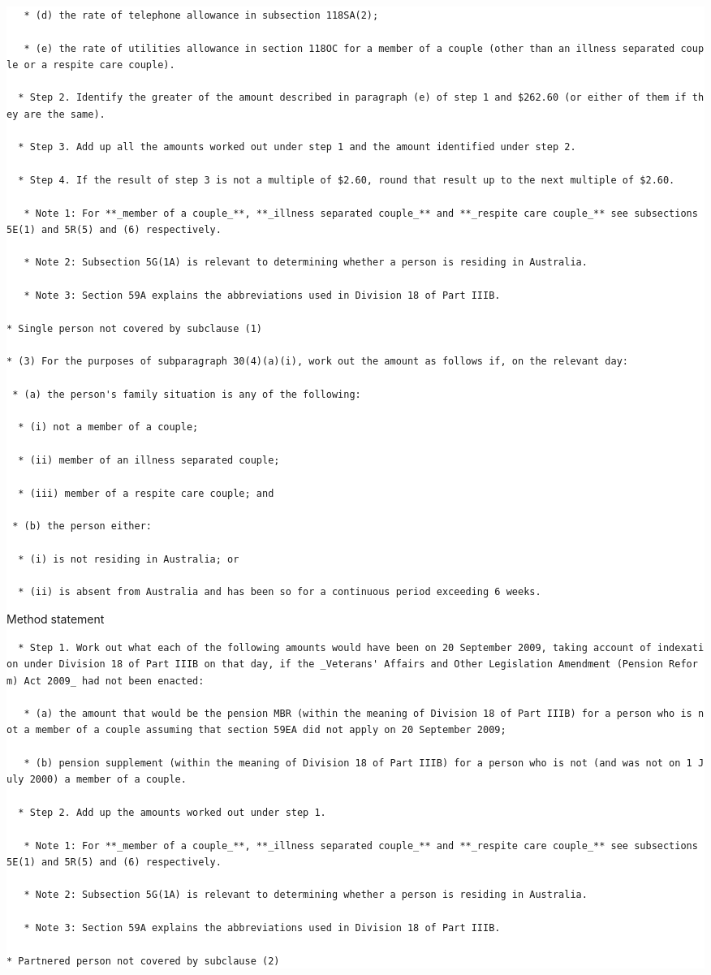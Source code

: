        * (d) the rate of telephone allowance in subsection 118SA(2);

       * (e) the rate of utilities allowance in section 118OC for a member of a couple (other than an illness separated couple or a respite care couple).

      * Step 2.	Identify the greater of the amount described in paragraph (e) of step 1 and $262.60 (or either of them if they are the same).

      * Step 3.	Add up all the amounts worked out under step 1 and the amount identified under step 2.

      * Step 4.	If the result of step 3 is not a multiple of $2.60, round that result up to the next multiple of $2.60.

       * Note 1: For **_member of a couple_**, **_illness separated couple_** and **_respite care couple_** see subsections 5E(1) and 5R(5) and (6) respectively.

       * Note 2: Subsection 5G(1A) is relevant to determining whether a person is residing in Australia.

       * Note 3: Section 59A explains the abbreviations used in Division 18 of Part IIIB.

    * Single person not covered by subclause (1)

    * (3) For the purposes of subparagraph 30(4)(a)(i), work out the amount as follows if, on the relevant day:

     * (a) the person's family situation is any of the following:

      * (i) not a member of a couple;

      * (ii) member of an illness separated couple;

      * (iii) member of a respite care couple; and

     * (b) the person either:

      * (i) is not residing in Australia; or

      * (ii) is absent from Australia and has been so for a continuous period exceeding 6 weeks.

Method statement

      * Step 1.	Work out what each of the following amounts would have been on 20 September 2009, taking account of indexation under Division 18 of Part IIIB on that day, if the _Veterans' Affairs and Other Legislation Amendment (Pension Reform) Act 2009_ had not been enacted:

       * (a) the amount that would be the pension MBR (within the meaning of Division 18 of Part IIIB) for a person who is not a member of a couple assuming that section 59EA did not apply on 20 September 2009;

       * (b) pension supplement (within the meaning of Division 18 of Part IIIB) for a person who is not (and was not on 1 July 2000) a member of a couple.

      * Step 2.	Add up the amounts worked out under step 1.

       * Note 1: For **_member of a couple_**, **_illness separated couple_** and **_respite care couple_** see subsections 5E(1) and 5R(5) and (6) respectively.

       * Note 2: Subsection 5G(1A) is relevant to determining whether a person is residing in Australia.

       * Note 3: Section 59A explains the abbreviations used in Division 18 of Part IIIB.

    * Partnered person not covered by subclause (2)
